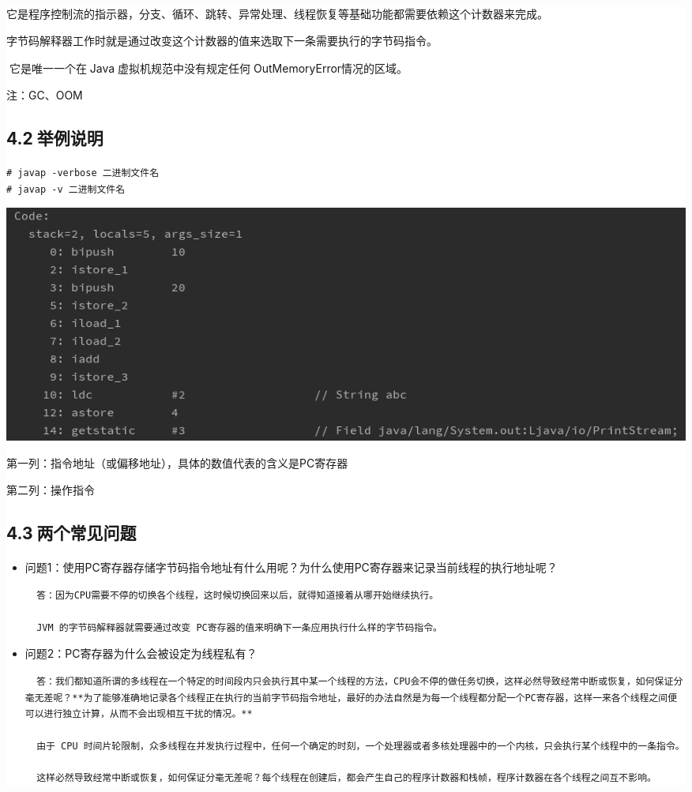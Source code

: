 ​	它是程序控制流的指示器，分支、循环、跳转、异常处理、线程恢复等基础功能都需要依赖这个计数器来完成。

​	字节码解释器工作时就是通过改变这个计数器的值来选取下一条需要执行的字节码指令。

​	它是唯一一个在 Java 虚拟机规范中没有规定任何 OutMemoryError情况的区域。



注：GC、OOM



## 4.2 举例说明

```shell
# javap -verbose 二进制文件名
# javap -v 二进制文件名
```

![4-2举例说明字节码.png](.\assets\4-2举例说明字节码.png)

第一列：指令地址（或偏移地址），具体的数值代表的含义是PC寄存器

第二列：操作指令



## 4.3 两个常见问题

- 问题1：使用PC寄存器存储字节码指令地址有什么用呢？为什么使用PC寄存器来记录当前线程的执行地址呢？

		答：因为CPU需要不停的切换各个线程，这时候切换回来以后，就得知道接着从哪开始继续执行。

		JVM 的字节码解释器就需要通过改变 PC寄存器的值来明确下一条应用执行什么样的字节码指令。



- 问题2：PC寄存器为什么会被设定为线程私有？

		答：我们都知道所谓的多线程在一个特定的时间段内只会执行其中某一个线程的方法，CPU会不停的做任务切换，这样必然导致经常中断或恢复，如何保证分毫无差呢？**为了能够准确地记录各个线程正在执行的当前字节码指令地址，最好的办法自然是为每一个线程都分配一个PC寄存器，这样一来各个线程之间便可以进行独立计算，从而不会出现相互干扰的情况。**

		由于 CPU 时间片轮限制，众多线程在并发执行过程中，任何一个确定的时刻，一个处理器或者多核处理器中的一个内核，只会执行某个线程中的一条指令。
		
		这样必然导致经常中断或恢复，如何保证分毫无差呢？每个线程在创建后，都会产生自己的程序计数器和栈帧，程序计数器在各个线程之间互不影响。
